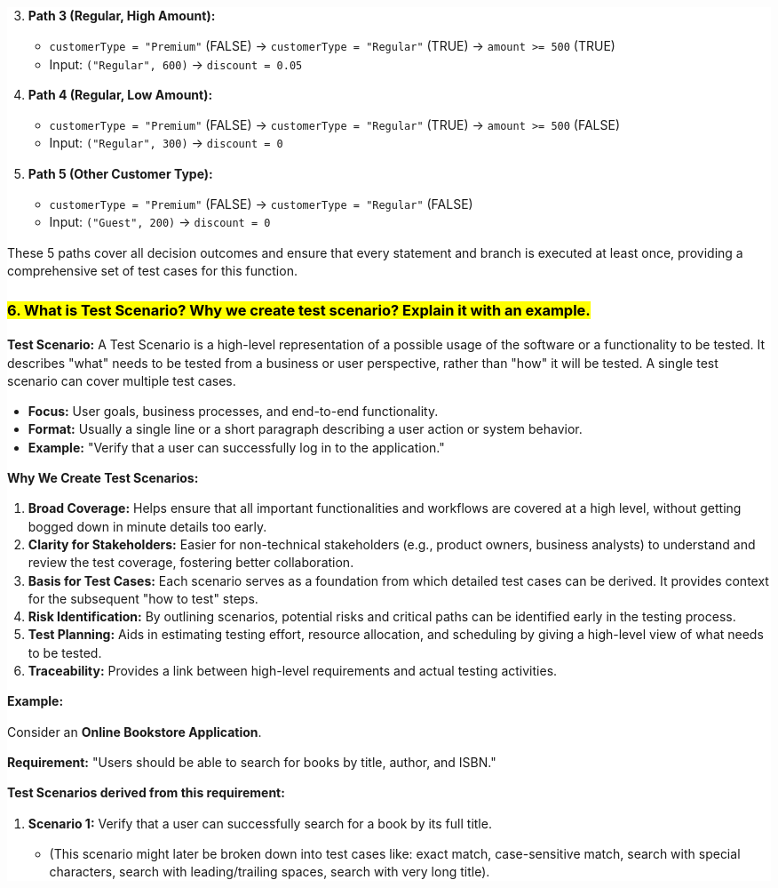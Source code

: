 3.  **Path 3 (Regular, High Amount):**

    - `customerType = "Premium"` (FALSE) -> `customerType = "Regular"` (TRUE) -> `amount >= 500` (TRUE)
    - Input: `("Regular", 600)` -> `discount = 0.05`

4.  **Path 4 (Regular, Low Amount):**

    - `customerType = "Premium"` (FALSE) -> `customerType = "Regular"` (TRUE) -> `amount >= 500` (FALSE)
    - Input: `("Regular", 300)` -> `discount = 0`

5.  **Path 5 (Other Customer Type):**
    - `customerType = "Premium"` (FALSE) -> `customerType = "Regular"` (FALSE)
    - Input: `("Guest", 200)` -> `discount = 0`

These 5 paths cover all decision outcomes and ensure that every statement and branch is executed at least once, providing a comprehensive set of test cases for this function.

### <mark> 6. What is Test Scenario? Why we create test scenario? Explain it with an example. </mark>

**Test Scenario:**
A Test Scenario is a high-level representation of a possible usage of the software or a functionality to be tested. It describes "what" needs to be tested from a business or user perspective, rather than "how" it will be tested. A single test scenario can cover multiple test cases.

- **Focus:** User goals, business processes, and end-to-end functionality.
- **Format:** Usually a single line or a short paragraph describing a user action or system behavior.
- **Example:** "Verify that a user can successfully log in to the application."

**Why We Create Test Scenarios:**

1.  **Broad Coverage:** Helps ensure that all important functionalities and workflows are covered at a high level, without getting bogged down in minute details too early.
2.  **Clarity for Stakeholders:** Easier for non-technical stakeholders (e.g., product owners, business analysts) to understand and review the test coverage, fostering better collaboration.
3.  **Basis for Test Cases:** Each scenario serves as a foundation from which detailed test cases can be derived. It provides context for the subsequent "how to test" steps.
4.  **Risk Identification:** By outlining scenarios, potential risks and critical paths can be identified early in the testing process.
5.  **Test Planning:** Aids in estimating testing effort, resource allocation, and scheduling by giving a high-level view of what needs to be tested.
6.  **Traceability:** Provides a link between high-level requirements and actual testing activities.

**Example:**

Consider an **Online Bookstore Application**.

**Requirement:** "Users should be able to search for books by title, author, and ISBN."

**Test Scenarios derived from this requirement:**

1.  **Scenario 1:** Verify that a user can successfully search for a book by its full title.

    - (This scenario might later be broken down into test cases like: exact match, case-sensitive match, search with special characters, search with leading/trailing spaces, search with very long title).
